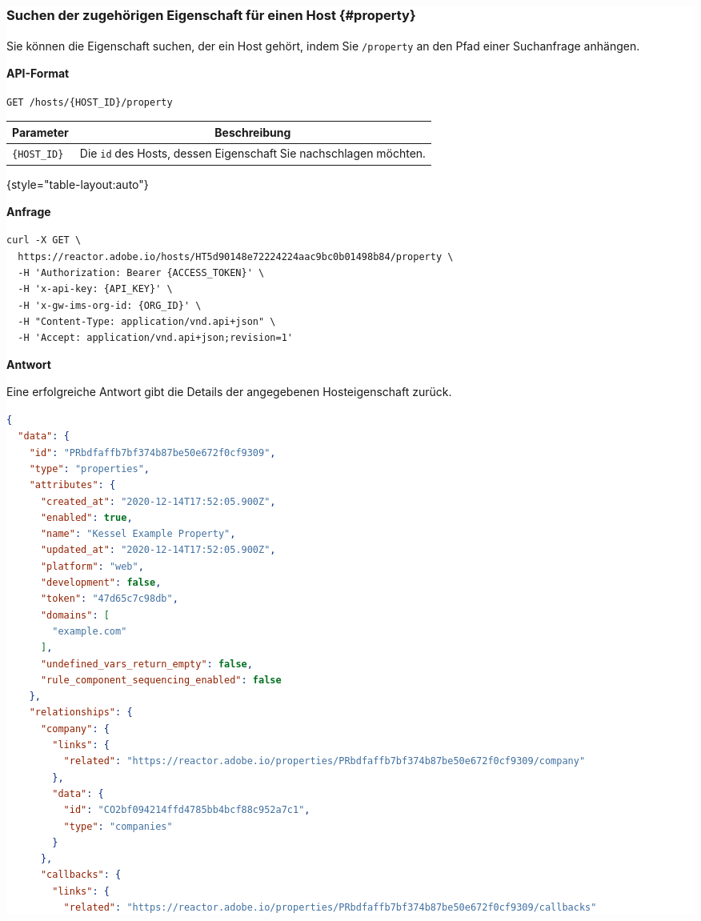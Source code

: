 ### Suchen der zugehörigen Eigenschaft für einen Host {#property}

Sie können die Eigenschaft suchen, der ein Host gehört, indem Sie `/property` an den Pfad einer Suchanfrage anhängen.

**API-Format**

```http
GET /hosts/{HOST_ID}/property
```

| Parameter | Beschreibung |
| --- | --- |
| `{HOST_ID}` | Die `id` des Hosts, dessen Eigenschaft Sie nachschlagen möchten. |

{style="table-layout:auto"}

**Anfrage**

```shell
curl -X GET \
  https://reactor.adobe.io/hosts/HT5d90148e72224224aac9bc0b01498b84/property \
  -H 'Authorization: Bearer {ACCESS_TOKEN}' \
  -H 'x-api-key: {API_KEY}' \
  -H 'x-gw-ims-org-id: {ORG_ID}' \
  -H "Content-Type: application/vnd.api+json" \
  -H 'Accept: application/vnd.api+json;revision=1'
```

**Antwort**

Eine erfolgreiche Antwort gibt die Details der angegebenen Hosteigenschaft zurück.

```json
{
  "data": {
    "id": "PRbdfaffb7bf374b87be50e672f0cf9309",
    "type": "properties",
    "attributes": {
      "created_at": "2020-12-14T17:52:05.900Z",
      "enabled": true,
      "name": "Kessel Example Property",
      "updated_at": "2020-12-14T17:52:05.900Z",
      "platform": "web",
      "development": false,
      "token": "47d65c7c98db",
      "domains": [
        "example.com"
      ],
      "undefined_vars_return_empty": false,
      "rule_component_sequencing_enabled": false
    },
    "relationships": {
      "company": {
        "links": {
          "related": "https://reactor.adobe.io/properties/PRbdfaffb7bf374b87be50e672f0cf9309/company"
        },
        "data": {
          "id": "CO2bf094214ffd4785bb4bcf88c952a7c1",
          "type": "companies"
        }
      },
      "callbacks": {
        "links": {
          "related": "https://reactor.adobe.io/properties/PRbdfaffb7bf374b87be50e672f0cf9309/callbacks"
```